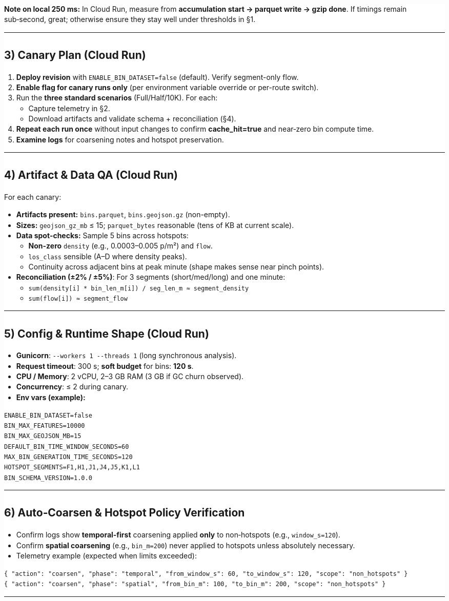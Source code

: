 **Note on local 250 ms:** In Cloud Run, measure from **accumulation start → parquet write → gzip done**. If timings remain sub‑second, great; otherwise ensure they stay well under thresholds in §1.

---

## 3) Canary Plan (Cloud Run)
1. **Deploy revision** with `ENABLE_BIN_DATASET=false` (default). Verify segment-only flow.
2. **Enable flag for canary runs only** (per environment variable override or per-route switch).
3. Run the **three standard scenarios** (Full/Half/10K). For each:
   - Capture telemetry in §2.
   - Download artifacts and validate schema + reconciliation (§4).
4. **Repeat each run once** without input changes to confirm **cache_hit=true** and near‑zero bin compute time.
5. **Examine logs** for coarsening notes and hotspot preservation.

---

## 4) Artifact & Data QA (Cloud Run)
For each canary:
- **Artifacts present:** `bins.parquet`, `bins.geojson.gz` (non-empty).
- **Sizes:** `geojson_gz_mb` ≤ 15; `parquet_bytes` reasonable (tens of KB at current scale).
- **Data spot‑checks:** Sample 5 bins across hotspots:
  - **Non-zero** `density` (e.g., 0.0003–0.005 p/m²) and `flow`.
  - `los_class` sensible (A–D where density peaks).
  - Continuity across adjacent bins at peak minute (shape makes sense near pinch points).
- **Reconciliation (±2% / ±5%)**: For 3 segments (short/med/long) and one minute:
  - `sum(density[i] * bin_len_m[i]) / seg_len_m ≈ segment_density`
  - `sum(flow[i]) ≈ segment_flow`

---

## 5) Config & Runtime Shape (Cloud Run)
- **Gunicorn**: `--workers 1 --threads 1` (long synchronous analysis).
- **Request timeout**: 300 s; **soft budget** for bins: **120 s**.
- **CPU / Memory**: 2 vCPU, 2–3 GB RAM (3 GB if GC churn observed).
- **Concurrency**: ≤ 2 during canary.
- **Env vars (example):**
```
ENABLE_BIN_DATASET=false
BIN_MAX_FEATURES=10000
BIN_MAX_GEOJSON_MB=15
DEFAULT_BIN_TIME_WINDOW_SECONDS=60
MAX_BIN_GENERATION_TIME_SECONDS=120
HOTSPOT_SEGMENTS=F1,H1,J1,J4,J5,K1,L1
BIN_SCHEMA_VERSION=1.0.0
```

---

## 6) Auto‑Coarsen & Hotspot Policy Verification
- Confirm logs show **temporal-first** coarsening applied **only** to non‑hotspots (e.g., `window_s=120`).
- Confirm **spatial coarsening** (e.g., `bin_m=200`) never applied to hotspots unless absolutely necessary.
- Telemetry example (expected when limits exceeded):
```
{ "action": "coarsen", "phase": "temporal", "from_window_s": 60, "to_window_s": 120, "scope": "non_hotspots" }
{ "action": "coarsen", "phase": "spatial", "from_bin_m": 100, "to_bin_m": 200, "scope": "non_hotspots" }
```

---